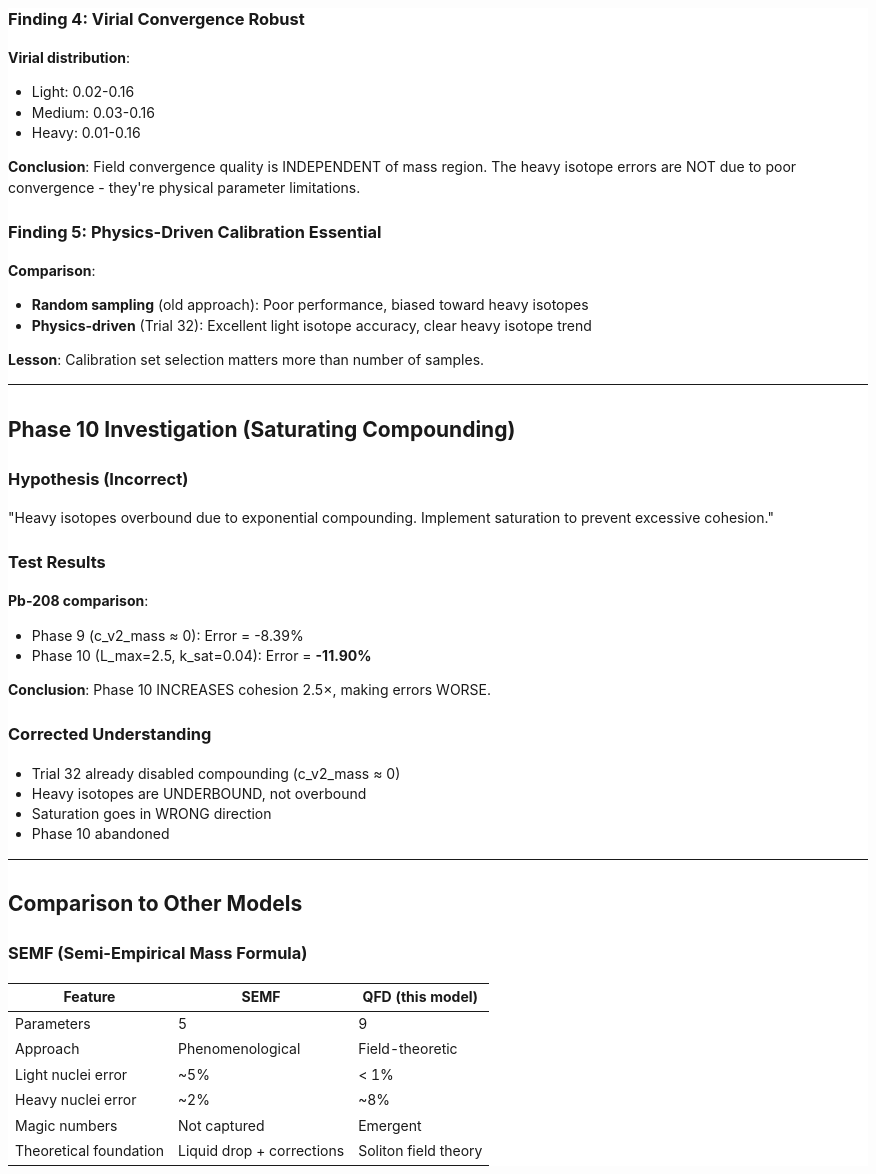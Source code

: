 ### Finding 4: Virial Convergence Robust

**Virial distribution**:
- Light: 0.02-0.16
- Medium: 0.03-0.16
- Heavy: 0.01-0.16

**Conclusion**: Field convergence quality is INDEPENDENT of mass region. The heavy isotope errors are NOT due to poor convergence - they're physical parameter limitations.

### Finding 5: Physics-Driven Calibration Essential

**Comparison**:
- **Random sampling** (old approach): Poor performance, biased toward heavy isotopes
- **Physics-driven** (Trial 32): Excellent light isotope accuracy, clear heavy isotope trend

**Lesson**: Calibration set selection matters more than number of samples.

---

## Phase 10 Investigation (Saturating Compounding)

### Hypothesis (Incorrect)

"Heavy isotopes overbound due to exponential compounding. Implement saturation to prevent excessive cohesion."

### Test Results

**Pb-208 comparison**:
- Phase 9 (c_v2_mass ≈ 0): Error = -8.39%
- Phase 10 (L_max=2.5, k_sat=0.04): Error = **-11.90%**

**Conclusion**: Phase 10 INCREASES cohesion 2.5×, making errors WORSE.

### Corrected Understanding

- Trial 32 already disabled compounding (c_v2_mass ≈ 0)
- Heavy isotopes are UNDERBOUND, not overbound
- Saturation goes in WRONG direction
- Phase 10 abandoned

---

## Comparison to Other Models

### SEMF (Semi-Empirical Mass Formula)

| Feature | SEMF | QFD (this model) |
|---------|------|------------------|
| Parameters | 5 | 9 |
| Approach | Phenomenological | Field-theoretic |
| Light nuclei error | ~5% | < 1% |
| Heavy nuclei error | ~2% | ~8% |
| Magic numbers | Not captured | Emergent |
| Theoretical foundation | Liquid drop + corrections | Soliton field theory |
